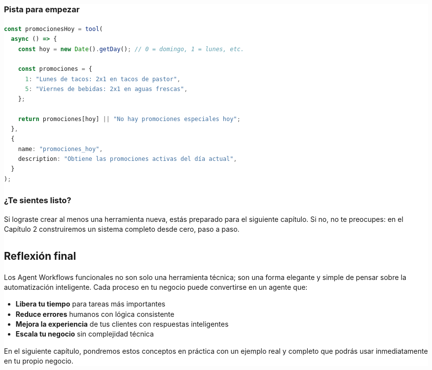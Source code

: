 ### Pista para empezar

```typescript
const promocionesHoy = tool(
  async () => {
    const hoy = new Date().getDay(); // 0 = domingo, 1 = lunes, etc.

    const promociones = {
      1: "Lunes de tacos: 2x1 en tacos de pastor",
      5: "Viernes de bebidas: 2x1 en aguas frescas",
    };

    return promociones[hoy] || "No hay promociones especiales hoy";
  },
  {
    name: "promociones_hoy",
    description: "Obtiene las promociones activas del día actual",
  }
);
```

### ¿Te sientes listo?

Si lograste crear al menos una herramienta nueva, estás preparado para el siguiente capítulo. Si no, no te preocupes: en el Capítulo 2 construiremos un sistema completo desde cero, paso a paso.

## Reflexión final

Los Agent Workflows funcionales no son solo una herramienta técnica; son una forma elegante y simple de pensar sobre la automatización inteligente. Cada proceso en tu negocio puede convertirse en un agente que:

- **Libera tu tiempo** para tareas más importantes
- **Reduce errores** humanos con lógica consistente
- **Mejora la experiencia** de tus clientes con respuestas inteligentes
- **Escala tu negocio** sin complejidad técnica

En el siguiente capítulo, pondremos estos conceptos en práctica con un ejemplo real y completo que podrás usar inmediatamente en tu propio negocio.
